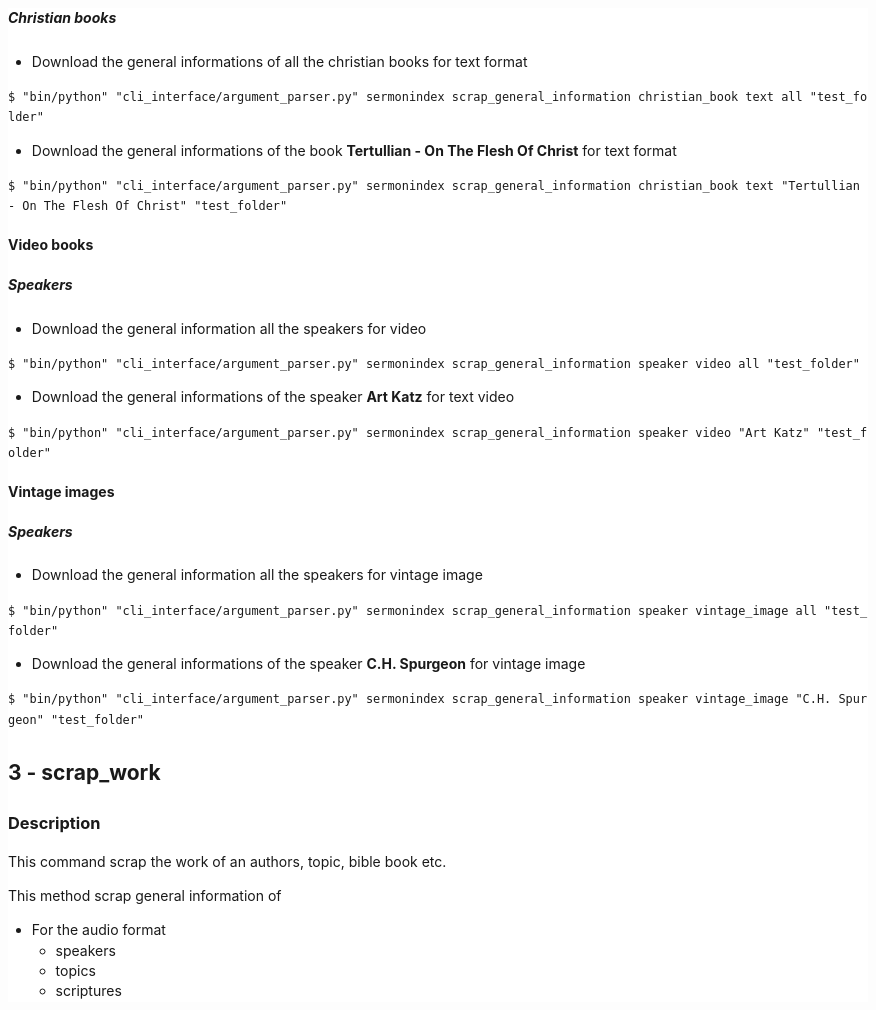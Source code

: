 ##### Christian books 

- Download the general informations of all the christian books for text format  

```console 
$ "bin/python" "cli_interface/argument_parser.py" sermonindex scrap_general_information christian_book text all "test_folder"
```

- Download the general informations of the book **Tertullian - On The Flesh Of Christ** for text format  

```console 
$ "bin/python" "cli_interface/argument_parser.py" sermonindex scrap_general_information christian_book text "Tertullian - On The Flesh Of Christ" "test_folder"
```

#### Video books
##### Speakers 

- Download the general information all the speakers for video 
```console 
$ "bin/python" "cli_interface/argument_parser.py" sermonindex scrap_general_information speaker video all "test_folder"
```

- Download the general informations of the speaker **Art Katz** for text video  

```console 
$ "bin/python" "cli_interface/argument_parser.py" sermonindex scrap_general_information speaker video "Art Katz" "test_folder"
```


#### Vintage images
##### Speakers 

- Download the general information all the speakers for vintage image 
```console 
$ "bin/python" "cli_interface/argument_parser.py" sermonindex scrap_general_information speaker vintage_image all "test_folder"
```

- Download the general informations of the speaker **C.H. Spurgeon** for vintage image  

```console 
$ "bin/python" "cli_interface/argument_parser.py" sermonindex scrap_general_information speaker vintage_image "C.H. Spurgeon" "test_folder"
```


## 3 - scrap_work 

### Description 

This command scrap the work of an authors, topic, bible book etc. 

This method scrap general information of 
- For the audio format 
    - speakers
    - topics
    - scriptures
